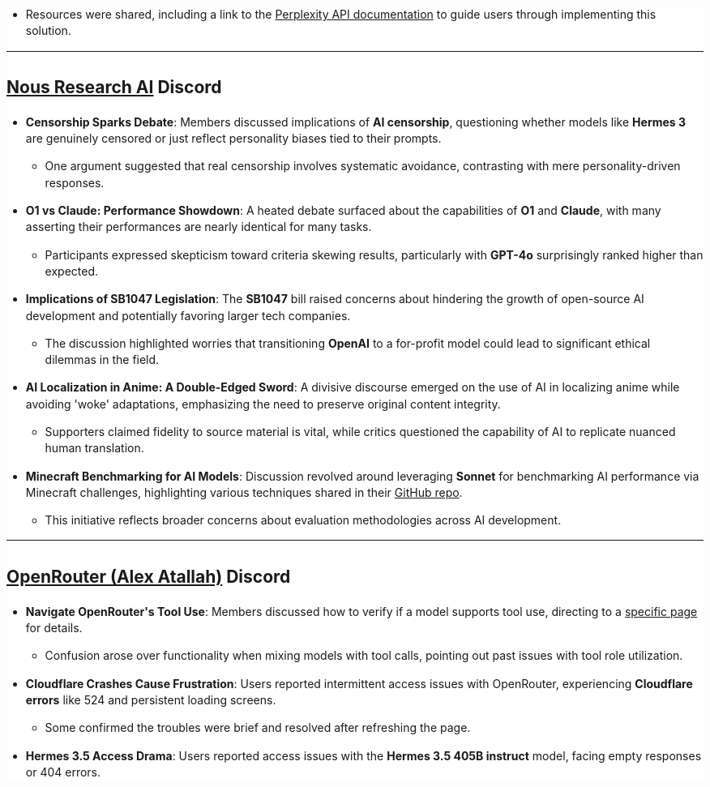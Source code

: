   - Resources were shared, including a link to the [Perplexity API documentation](https://docs.perplexity.ai/api-reference/chat-completions) to guide users through implementing this solution.

 

---

## [Nous Research AI](https://discord.com/channels/1053877538025386074) Discord

- **Censorship Sparks Debate**: Members discussed implications of **AI censorship**, questioning whether models like **Hermes 3** are genuinely censored or just reflect personality biases tied to their prompts.
  
  - One argument suggested that real censorship involves systematic avoidance, contrasting with mere personality-driven responses.
- **O1 vs Claude: Performance Showdown**: A heated debate surfaced about the capabilities of **O1** and **Claude**, with many asserting their performances are nearly identical for many tasks.
  
  - Participants expressed skepticism toward criteria skewing results, particularly with **GPT-4o** surprisingly ranked higher than expected.
- **Implications of SB1047 Legislation**: The **SB1047** bill raised concerns about hindering the growth of open-source AI development and potentially favoring larger tech companies.
  
  - The discussion highlighted worries that transitioning **OpenAI** to a for-profit model could lead to significant ethical dilemmas in the field.
- **AI Localization in Anime: A Double-Edged Sword**: A divisive discourse emerged on the use of AI in localizing anime while avoiding 'woke' adaptations, emphasizing the need to preserve original content integrity.
  
  - Supporters claimed fidelity to source material is vital, while critics questioned the capability of AI to replicate nuanced human translation.
- **Minecraft Benchmarking for AI Models**: Discussion revolved around leveraging **Sonnet** for benchmarking AI performance via Minecraft challenges, highlighting various techniques shared in their [GitHub repo](https://github.com/kolbytn/mindcraft/tree/main).
  
  - This initiative reflects broader concerns about evaluation methodologies across AI development.

 

---

## [OpenRouter (Alex Atallah)](https://discord.com/channels/1091220969173028894) Discord

- **Navigate OpenRouter's Tool Use**: Members discussed how to verify if a model supports tool use, directing to a [specific page](https://openrouter.ai/models?order=newest&supported_parameters=tools) for details.
  
  - Confusion arose over functionality when mixing models with tool calls, pointing out past issues with tool role utilization.
- **Cloudflare Crashes Cause Frustration**: Users reported intermittent access issues with OpenRouter, experiencing **Cloudflare errors** like 524 and persistent loading screens.
  
  - Some confirmed the troubles were brief and resolved after refreshing the page.
- **Hermes 3.5 Access Drama**: Users reported access issues with the **Hermes 3.5 405B instruct** model, facing empty responses or 404 errors.
  